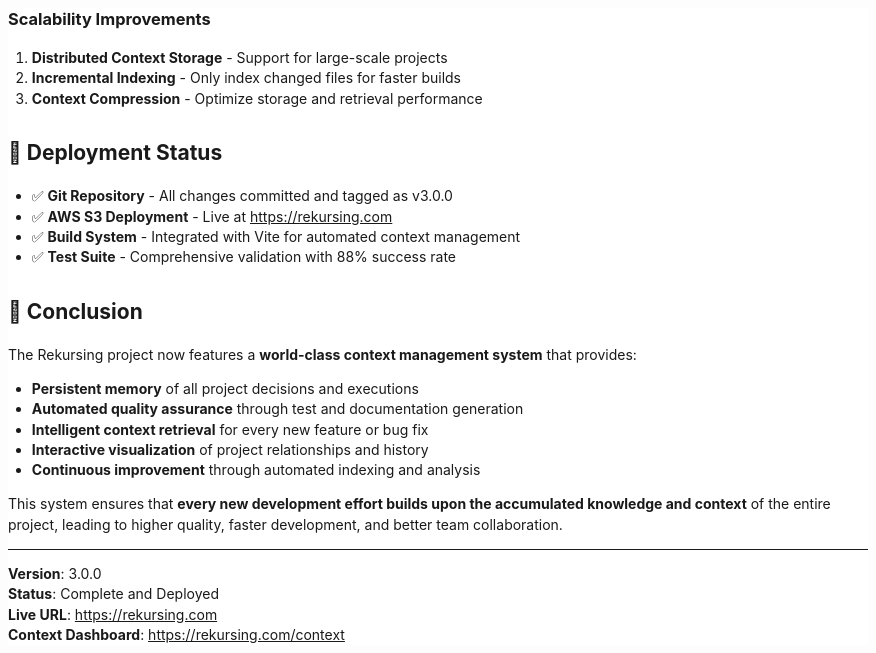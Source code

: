 ### **Scalability Improvements**
1. **Distributed Context Storage** - Support for large-scale projects
2. **Incremental Indexing** - Only index changed files for faster builds
3. **Context Compression** - Optimize storage and retrieval performance

## 🚀 Deployment Status

- ✅ **Git Repository** - All changes committed and tagged as v3.0.0
- ✅ **AWS S3 Deployment** - Live at https://rekursing.com
- ✅ **Build System** - Integrated with Vite for automated context management
- ✅ **Test Suite** - Comprehensive validation with 88% success rate

## 🎉 Conclusion

The Rekursing project now features a **world-class context management system** that provides:

- **Persistent memory** of all project decisions and executions
- **Automated quality assurance** through test and documentation generation
- **Intelligent context retrieval** for every new feature or bug fix
- **Interactive visualization** of project relationships and history
- **Continuous improvement** through automated indexing and analysis

This system ensures that **every new development effort builds upon the accumulated knowledge and context** of the entire project, leading to higher quality, faster development, and better team collaboration.

---

**Version**: 3.0.0  
**Status**: Complete and Deployed  
**Live URL**: https://rekursing.com  
**Context Dashboard**: https://rekursing.com/context 
